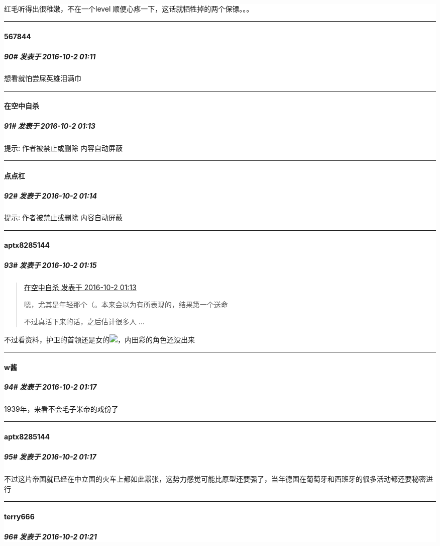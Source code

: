 红毛听得出很稚嫩，不在一个level</blockquote>
顺便心疼一下，这话就牺牲掉的两个保镖。。。

*****

####  567844  
##### 90#       发表于 2016-10-2 01:11

想看就怕尝屎英雄泪满巾



*****

####  在空中自杀  
##### 91#       发表于 2016-10-2 01:13

提示: 作者被禁止或删除 内容自动屏蔽

*****

####  点点杠  
##### 92#       发表于 2016-10-2 01:14

提示: 作者被禁止或删除 内容自动屏蔽

*****

####  aptx8285144  
##### 93#       发表于 2016-10-2 01:15

<blockquote><a href="httphttps://bbs.saraba1st.com/2b/forum.php?mod=redirect&amp;goto=findpost&amp;pid=33749270&amp;ptid=1336706" target="_blank">在空中自杀 发表于 2016-10-2 01:13</a>

嗯，尤其是年轻那个（。本来会以为有所表现的，结果第一个送命

不过真活下来的话，之后估计很多人 ...</blockquote>
不过看资料，护卫的首领还是女的<img src="https://static.saraba1st.com/image/smiley/face/141.gif" referrerpolicy="no-referrer">，内田彩的角色还没出来

*****

####  w酱  
##### 94#       发表于 2016-10-2 01:17

1939年，来看不会毛子米帝的戏份了

*****

####  aptx8285144  
##### 95#       发表于 2016-10-2 01:17

不过这片帝国就已经在中立国的火车上都如此嚣张，这势力感觉可能比原型还要强了，当年德国在葡萄牙和西班牙的很多活动都还要秘密进行

*****

####  terry666  
##### 96#       发表于 2016-10-2 01:21
